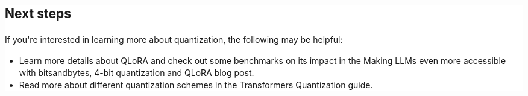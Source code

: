 ## Next steps

If you're interested in learning more about quantization, the following may be helpful:

* Learn more details about QLoRA and check out some benchmarks on its impact in the [Making LLMs even more accessible with bitsandbytes, 4-bit quantization and QLoRA](https://huggingface.co/blog/4bit-transformers-bitsandbytes) blog post.
* Read more about different quantization schemes in the Transformers [Quantization](https://hf.co/docs/transformers/main/quantization) guide.
